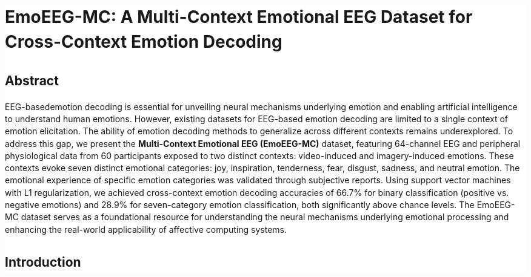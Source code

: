 # EmoEEG-MC: A Multi-Context Emotional EEG Dataset for Cross-Context Emotion Decoding

## Abstract

EEG-basedemotion decoding is essential for unveiling neural mechanisms underlying emotion and enabling artificial intelligence to understand human emotions. However, existing datasets for EEG-based emotion decoding are limited to a single context of emotion elicitation. The ability of emotion decoding methods to generalize across different contexts remains underexplored. To address this gap, we present the **Multi-Context Emotional EEG (EmoEEG-MC)** dataset, featuring 64-channel EEG and peripheral physiological data from 60 participants exposed to two distinct contexts: video-induced and imagery-induced emotions. These contexts evoke seven distinct emotional categories: joy, inspiration, tenderness, fear, disgust, sadness, and neutral emotion. The emotional experience of specific emotion categories was validated through subjective reports. Using support vector machines with L1 regularization, we achieved cross-context emotion decoding accuracies of 66.7% for binary classification (positive vs. negative emotions) and 28.9% for seven-category emotion classification, both significantly above chance levels. The EmoEEG-MC dataset serves as a foundational resource for understanding the neural mechanisms underlying emotional processing and enhancing the real-world applicability of affective computing systems.

## Introduction